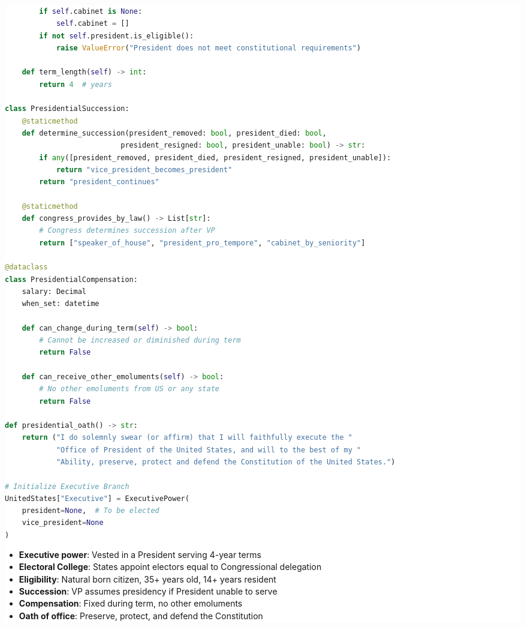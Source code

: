 ```python
        if self.cabinet is None:
            self.cabinet = []
        if not self.president.is_eligible():
            raise ValueError("President does not meet constitutional requirements")

    def term_length(self) -> int:
        return 4  # years

class PresidentialSuccession:
    @staticmethod
    def determine_succession(president_removed: bool, president_died: bool, 
                           president_resigned: bool, president_unable: bool) -> str:
        if any([president_removed, president_died, president_resigned, president_unable]):
            return "vice_president_becomes_president"
        return "president_continues"
    
    @staticmethod
    def congress_provides_by_law() -> List[str]:
        # Congress determines succession after VP
        return ["speaker_of_house", "president_pro_tempore", "cabinet_by_seniority"]

@dataclass
class PresidentialCompensation:
    salary: Decimal
    when_set: datetime
    
    def can_change_during_term(self) -> bool:
        # Cannot be increased or diminished during term
        return False
    
    def can_receive_other_emoluments(self) -> bool:
        # No other emoluments from US or any state
        return False

def presidential_oath() -> str:
    return ("I do solemnly swear (or affirm) that I will faithfully execute the "
            "Office of President of the United States, and will to the best of my "
            "Ability, preserve, protect and defend the Constitution of the United States.")

# Initialize Executive Branch
UnitedStates["Executive"] = ExecutivePower(
    president=None,  # To be elected
    vice_president=None
)
```

* **Executive power**: Vested in a President serving 4-year terms
* **Electoral College**: States appoint electors equal to Congressional delegation
* **Eligibility**: Natural born citizen, 35+ years old, 14+ years resident
* **Succession**: VP assumes presidency if President unable to serve
* **Compensation**: Fixed during term, no other emoluments
* **Oath of office**: Preserve, protect, and defend the Constitution
